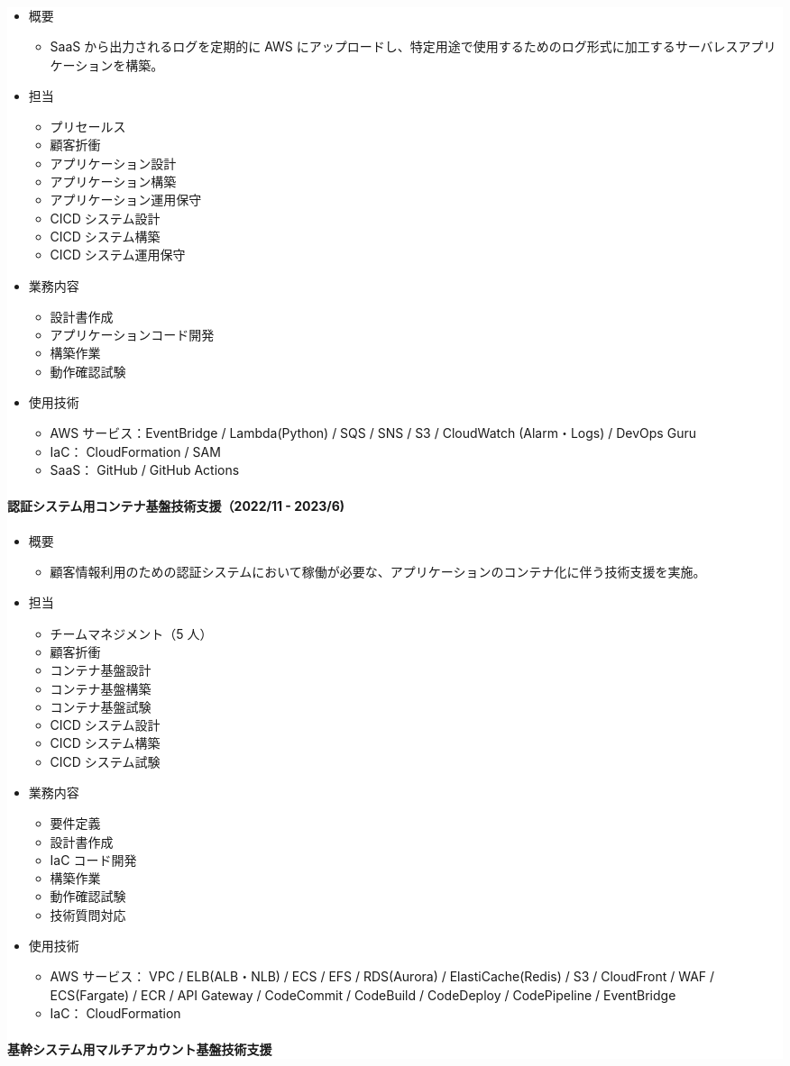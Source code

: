 - 概要  
  - SaaS から出力されるログを定期的に AWS にアップロードし、特定用途で使用するためのログ形式に加工するサーバレスアプリケーションを構築。  

- 担当
  - プリセールス
  - 顧客折衝
  - アプリケーション設計
  - アプリケーション構築
  - アプリケーション運用保守
  - CICD システム設計
  - CICD システム構築
  - CICD システム運用保守

- 業務内容
  - 設計書作成
  - アプリケーションコード開発
  - 構築作業
  - 動作確認試験

- 使用技術
  - AWS サービス：EventBridge / Lambda(Python) / SQS / SNS / S3 / CloudWatch (Alarm・Logs) / DevOps Guru
  - IaC： CloudFormation / SAM
  - SaaS： GitHub / GitHub Actions

#### 認証システム用コンテナ基盤技術支援（2022/11 - 2023/6)

- 概要  
  - 顧客情報利用のための認証システムにおいて稼働が必要な、アプリケーションのコンテナ化に伴う技術支援を実施。  

- 担当
  - チームマネジメント（5 人）
  - 顧客折衝
  - コンテナ基盤設計
  - コンテナ基盤構築
  - コンテナ基盤試験
  - CICD システム設計
  - CICD システム構築
  - CICD システム試験

- 業務内容
  - 要件定義
  - 設計書作成
  - IaC コード開発
  - 構築作業
  - 動作確認試験
  - 技術質問対応

- 使用技術
  - AWS サービス： VPC / ELB(ALB・NLB) / ECS / EFS / RDS(Aurora) / ElastiCache(Redis) / S3 / CloudFront / WAF / ECS(Fargate) / ECR / API Gateway / CodeCommit / CodeBuild / CodeDeploy / CodePipeline / EventBridge
  - IaC： CloudFormation

#### 基幹システム用マルチアカウント基盤技術支援
